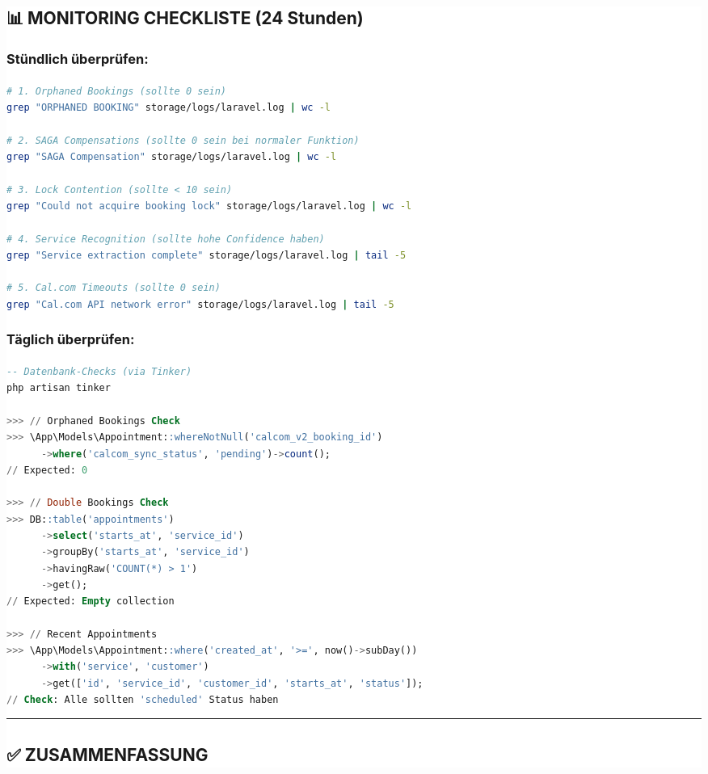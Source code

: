 
## 📊 MONITORING CHECKLISTE (24 Stunden)

### Stündlich überprüfen:

```bash
# 1. Orphaned Bookings (sollte 0 sein)
grep "ORPHANED BOOKING" storage/logs/laravel.log | wc -l

# 2. SAGA Compensations (sollte 0 sein bei normaler Funktion)
grep "SAGA Compensation" storage/logs/laravel.log | wc -l

# 3. Lock Contention (sollte < 10 sein)
grep "Could not acquire booking lock" storage/logs/laravel.log | wc -l

# 4. Service Recognition (sollte hohe Confidence haben)
grep "Service extraction complete" storage/logs/laravel.log | tail -5

# 5. Cal.com Timeouts (sollte 0 sein)
grep "Cal.com API network error" storage/logs/laravel.log | tail -5
```

### Täglich überprüfen:

```sql
-- Datenbank-Checks (via Tinker)
php artisan tinker

>>> // Orphaned Bookings Check
>>> \App\Models\Appointment::whereNotNull('calcom_v2_booking_id')
      ->where('calcom_sync_status', 'pending')->count();
// Expected: 0

>>> // Double Bookings Check
>>> DB::table('appointments')
      ->select('starts_at', 'service_id')
      ->groupBy('starts_at', 'service_id')
      ->havingRaw('COUNT(*) > 1')
      ->get();
// Expected: Empty collection

>>> // Recent Appointments
>>> \App\Models\Appointment::where('created_at', '>=', now()->subDay())
      ->with('service', 'customer')
      ->get(['id', 'service_id', 'customer_id', 'starts_at', 'status']);
// Check: Alle sollten 'scheduled' Status haben
```

---

## ✅ ZUSAMMENFASSUNG
